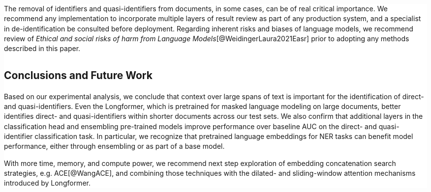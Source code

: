 The removal of identifiers and quasi-identifiers from documents, in some cases, can be of real critical importance. We recommend any implementation to incorporate multiple layers of result review as part of any production system, and a specialist in de-identification be consulted before deployment.  Regarding inherent risks and biases of language models, we recommend review of *Ethical and social risks of harm from Language Models*[@WeidingerLaura2021Easr] prior to adopting any methods described in this paper.

## Conclusions and Future Work

Based on our experimental analysis, we conclude that context over large spans of text is important for the identification of direct- and quasi-identifiers. Even the Longformer, which is pretrained for masked language modeling on large documents, better identifies direct- and quasi-identifiers within shorter documents across our test sets. We also confirm that additional layers in the classification head and ensembling pre-trained models improve performance over baseline AUC on the direct- and quasi-identifier classification task. In particular, we recognize that pretrained language embeddings for NER tasks can benefit model performance, either through ensembling or as part of a base model.

With more time, memory, and compute power, we recommend next step exploration of embedding concatenation search strategies, e.g. ACE[@WangACE], and combining those techniques with the dilated- and sliding-window attention mechanisms introduced by Longformer.  

